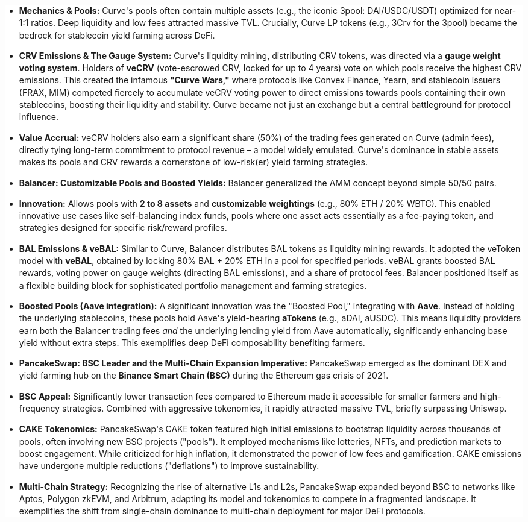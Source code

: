 *   **Mechanics & Pools:** Curve's pools often contain multiple assets (e.g., the iconic 3pool: DAI/USDC/USDT) optimized for near-1:1 ratios. Deep liquidity and low fees attracted massive TVL. Crucially, Curve LP tokens (e.g., 3Crv for the 3pool) became the bedrock for stablecoin yield farming across DeFi.

*   **CRV Emissions & The Gauge System:** Curve's liquidity mining, distributing CRV tokens, was directed via a **gauge weight voting system**. Holders of **veCRV** (vote-escrowed CRV, locked for up to 4 years) vote on which pools receive the highest CRV emissions. This created the infamous **"Curve Wars,"** where protocols like Convex Finance, Yearn, and stablecoin issuers (FRAX, MIM) competed fiercely to accumulate veCRV voting power to direct emissions towards pools containing their own stablecoins, boosting their liquidity and stability. Curve became not just an exchange but a central battleground for protocol influence.

*   **Value Accrual:** veCRV holders also earn a significant share (50%) of the trading fees generated on Curve (admin fees), directly tying long-term commitment to protocol revenue – a model widely emulated. Curve's dominance in stable assets makes its pools and CRV rewards a cornerstone of low-risk(er) yield farming strategies.

*   **Balancer: Customizable Pools and Boosted Yields:** Balancer generalized the AMM concept beyond simple 50/50 pairs.

*   **Innovation:** Allows pools with **2 to 8 assets** and **customizable weightings** (e.g., 80% ETH / 20% WBTC). This enabled innovative use cases like self-balancing index funds, pools where one asset acts essentially as a fee-paying token, and strategies designed for specific risk/reward profiles.

*   **BAL Emissions & veBAL:** Similar to Curve, Balancer distributes BAL tokens as liquidity mining rewards. It adopted the veToken model with **veBAL**, obtained by locking 80% BAL + 20% ETH in a pool for specified periods. veBAL grants boosted BAL rewards, voting power on gauge weights (directing BAL emissions), and a share of protocol fees. Balancer positioned itself as a flexible building block for sophisticated portfolio management and farming strategies.

*   **Boosted Pools (Aave integration):** A significant innovation was the "Boosted Pool," integrating with **Aave**. Instead of holding the underlying stablecoins, these pools hold Aave's yield-bearing **aTokens** (e.g., aDAI, aUSDC). This means liquidity providers earn both the Balancer trading fees *and* the underlying lending yield from Aave automatically, significantly enhancing base yield without extra steps. This exemplifies deep DeFi composability benefiting farmers.

*   **PancakeSwap: BSC Leader and the Multi-Chain Expansion Imperative:** PancakeSwap emerged as the dominant DEX and yield farming hub on the **Binance Smart Chain (BSC)** during the Ethereum gas crisis of 2021.

*   **BSC Appeal:** Significantly lower transaction fees compared to Ethereum made it accessible for smaller farmers and high-frequency strategies. Combined with aggressive tokenomics, it rapidly attracted massive TVL, briefly surpassing Uniswap.

*   **CAKE Tokenomics:** PancakeSwap's CAKE token featured high initial emissions to bootstrap liquidity across thousands of pools, often involving new BSC projects ("pools"). It employed mechanisms like lotteries, NFTs, and prediction markets to boost engagement. While criticized for high inflation, it demonstrated the power of low fees and gamification. CAKE emissions have undergone multiple reductions ("deflations") to improve sustainability.

*   **Multi-Chain Strategy:** Recognizing the rise of alternative L1s and L2s, PancakeSwap expanded beyond BSC to networks like Aptos, Polygon zkEVM, and Arbitrum, adapting its model and tokenomics to compete in a fragmented landscape. It exemplifies the shift from single-chain dominance to multi-chain deployment for major DeFi protocols.
